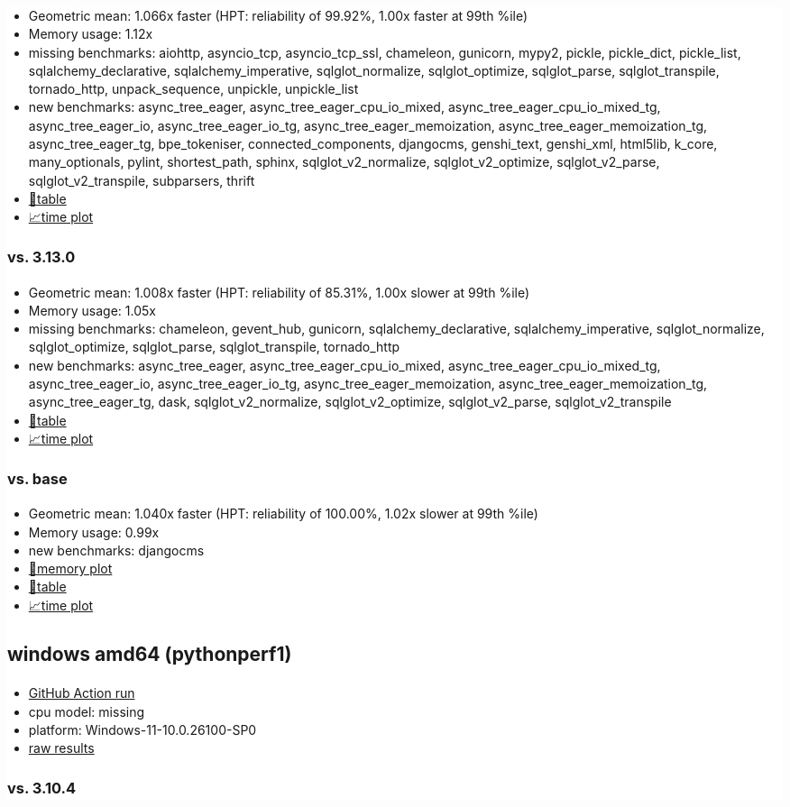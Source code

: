 - Geometric mean: 1.066x faster (HPT: reliability of 99.92%, 1.00x faster at 99th %ile)
- Memory usage: 1.12x
- missing benchmarks: aiohttp, asyncio_tcp, asyncio_tcp_ssl, chameleon, gunicorn, mypy2, pickle, pickle_dict, pickle_list, sqlalchemy_declarative, sqlalchemy_imperative, sqlglot_normalize, sqlglot_optimize, sqlglot_parse, sqlglot_transpile, tornado_http, unpack_sequence, unpickle, unpickle_list
- new benchmarks: async_tree_eager, async_tree_eager_cpu_io_mixed, async_tree_eager_cpu_io_mixed_tg, async_tree_eager_io, async_tree_eager_io_tg, async_tree_eager_memoization, async_tree_eager_memoization_tg, async_tree_eager_tg, bpe_tokeniser, connected_components, djangocms, genshi_text, genshi_xml, html5lib, k_core, many_optionals, pylint, shortest_path, sphinx, sqlglot_v2_normalize, sqlglot_v2_optimize, sqlglot_v2_parse, sqlglot_v2_transpile, subparsers, thrift
- [📄table](bm-20250519-linux-x86_64-faster%252dcpython-make_decref_a_call-3.15.0a0-4fee8de-vs-3.12.0.md)
- [📈time plot](bm-20250519-linux-x86_64-faster%252dcpython-make_decref_a_call-3.15.0a0-4fee8de-vs-3.12.0.svg)

### vs. 3.13.0

- Geometric mean: 1.008x faster (HPT: reliability of 85.31%, 1.00x slower at 99th %ile)
- Memory usage: 1.05x
- missing benchmarks: chameleon, gevent_hub, gunicorn, sqlalchemy_declarative, sqlalchemy_imperative, sqlglot_normalize, sqlglot_optimize, sqlglot_parse, sqlglot_transpile, tornado_http
- new benchmarks: async_tree_eager, async_tree_eager_cpu_io_mixed, async_tree_eager_cpu_io_mixed_tg, async_tree_eager_io, async_tree_eager_io_tg, async_tree_eager_memoization, async_tree_eager_memoization_tg, async_tree_eager_tg, dask, sqlglot_v2_normalize, sqlglot_v2_optimize, sqlglot_v2_parse, sqlglot_v2_transpile
- [📄table](bm-20250519-linux-x86_64-faster%252dcpython-make_decref_a_call-3.15.0a0-4fee8de-vs-3.13.0.md)
- [📈time plot](bm-20250519-linux-x86_64-faster%252dcpython-make_decref_a_call-3.15.0a0-4fee8de-vs-3.13.0.svg)

### vs. base

- Geometric mean: 1.040x faster (HPT: reliability of 100.00%, 1.02x slower at 99th %ile)
- Memory usage: 0.99x
- new benchmarks: djangocms
- [🧠memory plot](bm-20250519-linux-x86_64-faster%252dcpython-make_decref_a_call-3.15.0a0-4fee8de-vs-base-mem.svg)
- [📄table](bm-20250519-linux-x86_64-faster%252dcpython-make_decref_a_call-3.15.0a0-4fee8de-vs-base.md)
- [📈time plot](bm-20250519-linux-x86_64-faster%252dcpython-make_decref_a_call-3.15.0a0-4fee8de-vs-base.svg)

## windows amd64 (pythonperf1)

- [GitHub Action run](https://github.com/faster-cpython/benchmarking/actions/runs/15115913369)
- cpu model: missing
- platform: Windows-11-10.0.26100-SP0
- [raw results](bm-20250519-pythonperf1-amd64-faster%252dcpython-make_decref_a_call-3.15.0a0-4fee8de.json)

### vs. 3.10.4
